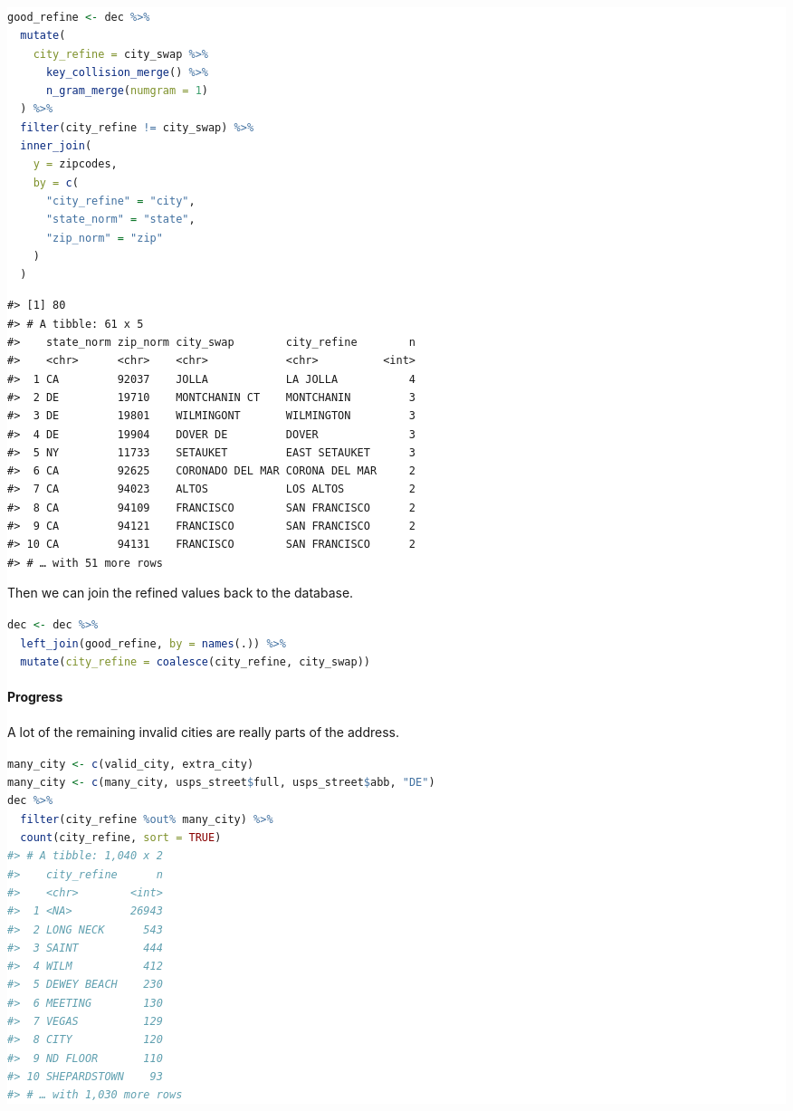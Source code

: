 ``` r
good_refine <- dec %>% 
  mutate(
    city_refine = city_swap %>% 
      key_collision_merge() %>% 
      n_gram_merge(numgram = 1)
  ) %>% 
  filter(city_refine != city_swap) %>% 
  inner_join(
    y = zipcodes,
    by = c(
      "city_refine" = "city",
      "state_norm" = "state",
      "zip_norm" = "zip"
    )
  )
```

    #> [1] 80
    #> # A tibble: 61 x 5
    #>    state_norm zip_norm city_swap        city_refine        n
    #>    <chr>      <chr>    <chr>            <chr>          <int>
    #>  1 CA         92037    JOLLA            LA JOLLA           4
    #>  2 DE         19710    MONTCHANIN CT    MONTCHANIN         3
    #>  3 DE         19801    WILMINGONT       WILMINGTON         3
    #>  4 DE         19904    DOVER DE         DOVER              3
    #>  5 NY         11733    SETAUKET         EAST SETAUKET      3
    #>  6 CA         92625    CORONADO DEL MAR CORONA DEL MAR     2
    #>  7 CA         94023    ALTOS            LOS ALTOS          2
    #>  8 CA         94109    FRANCISCO        SAN FRANCISCO      2
    #>  9 CA         94121    FRANCISCO        SAN FRANCISCO      2
    #> 10 CA         94131    FRANCISCO        SAN FRANCISCO      2
    #> # … with 51 more rows

Then we can join the refined values back to the database.

``` r
dec <- dec %>% 
  left_join(good_refine, by = names(.)) %>% 
  mutate(city_refine = coalesce(city_refine, city_swap))
```

#### Progress

A lot of the remaining invalid cities are really parts of the address.

``` r
many_city <- c(valid_city, extra_city)
many_city <- c(many_city, usps_street$full, usps_street$abb, "DE")
dec %>% 
  filter(city_refine %out% many_city) %>% 
  count(city_refine, sort = TRUE)
#> # A tibble: 1,040 x 2
#>    city_refine      n
#>    <chr>        <int>
#>  1 <NA>         26943
#>  2 LONG NECK      543
#>  3 SAINT          444
#>  4 WILM           412
#>  5 DEWEY BEACH    230
#>  6 MEETING        130
#>  7 VEGAS          129
#>  8 CITY           120
#>  9 ND FLOOR       110
#> 10 SHEPARDSTOWN    93
#> # … with 1,030 more rows
```